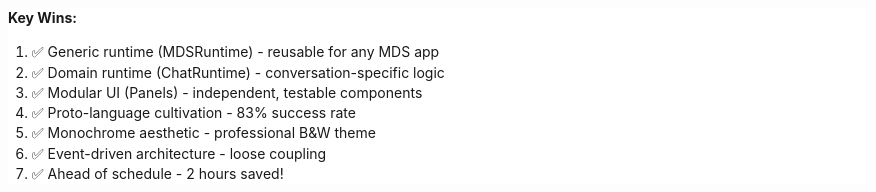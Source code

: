 **Key Wins:**
1. ✅ Generic runtime (MDSRuntime) - reusable for any MDS app
2. ✅ Domain runtime (ChatRuntime) - conversation-specific logic
3. ✅ Modular UI (Panels) - independent, testable components
4. ✅ Proto-language cultivation - 83% success rate
5. ✅ Monochrome aesthetic - professional B&W theme
6. ✅ Event-driven architecture - loose coupling
7. ✅ Ahead of schedule - 2 hours saved!
